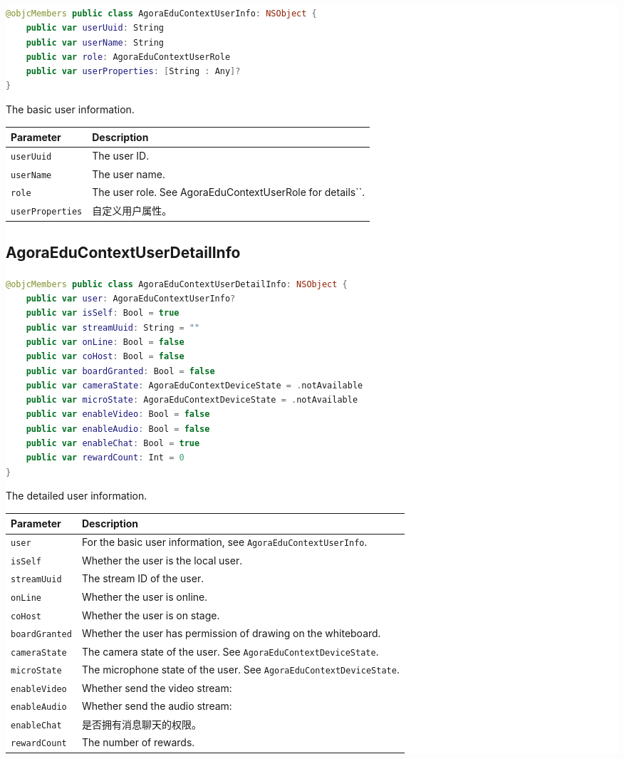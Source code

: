 ```swift
@objcMembers public class AgoraEduContextUserInfo: NSObject {
    public var userUuid: String
    public var userName: String
    public var role: AgoraEduContextUserRole
    public var userProperties: [String : Any]?
}
```

The basic user information.

| Parameter | Description |
| :--------- | :------------------------------------ |
| `userUuid` | The user ID. |
| `userName` | The user name. |
| `role` | The user role. See AgoraEduContextUserRole for details``. |
| `userProperties` | 自定义用户属性。 |

## AgoraEduContextUserDetailInfo

```swift
@objcMembers public class AgoraEduContextUserDetailInfo: NSObject {
    public var user: AgoraEduContextUserInfo?
    public var isSelf: Bool = true
    public var streamUuid: String = ""
    public var onLine: Bool = false
    public var coHost: Bool = false
    public var boardGranted: Bool = false
    public var cameraState: AgoraEduContextDeviceState = .notAvailable
    public var microState: AgoraEduContextDeviceState = .notAvailable
    public var enableVideo: Bool = false
    public var enableAudio: Bool = false
    public var enableChat: Bool = true
    public var rewardCount: Int = 0
}
```

The detailed user information.

| Parameter | Description |
| :------------- | :----------------------------------- |
| `user` | For the basic user information, see `AgoraEduContextUserInfo`. |
| `isSelf` | Whether the user is the local user. |
| `streamUuid` | The stream ID of the user. |
| `onLine` | Whether the user is online. |
| `coHost` | Whether the user is on stage. |
| `boardGranted` | Whether the user has permission of drawing on the whiteboard. |
| `cameraState` | The camera state of the user. See `AgoraEduContextDeviceState`. |
| `microState` | The microphone state of the user. See `AgoraEduContextDeviceState`. |
| `enableVideo` | Whether send the video stream: |
| `enableAudio` | Whether send the audio stream: |
| `enableChat` | 是否拥有消息聊天的权限。 |
| `rewardCount` | The number of rewards. |

